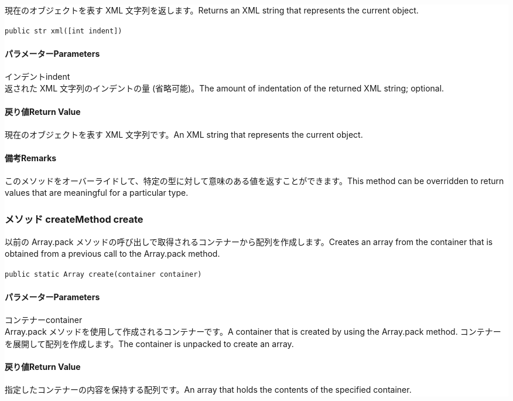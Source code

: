 <span data-ttu-id="06be7-488">現在のオブジェクトを表す XML 文字列を返します。</span><span class="sxs-lookup"><span data-stu-id="06be7-488">Returns an XML string that represents the current object.</span></span>

    public str xml([int indent])

#### <a name="parameters"></a><span data-ttu-id="06be7-489">パラメーター</span><span class="sxs-lookup"><span data-stu-id="06be7-489">Parameters</span></span>

<span data-ttu-id="06be7-490">インデント</span><span class="sxs-lookup"><span data-stu-id="06be7-490">indent</span></span>  
<span data-ttu-id="06be7-491">返された XML 文字列のインデントの量 (省略可能)。</span><span class="sxs-lookup"><span data-stu-id="06be7-491">The amount of indentation of the returned XML string; optional.</span></span>

#### <a name="return-value"></a><span data-ttu-id="06be7-492">戻り値</span><span class="sxs-lookup"><span data-stu-id="06be7-492">Return Value</span></span>

<span data-ttu-id="06be7-493">現在のオブジェクトを表す XML 文字列です。</span><span class="sxs-lookup"><span data-stu-id="06be7-493">An XML string that represents the current object.</span></span>

#### <a name="remarks"></a><span data-ttu-id="06be7-494">備考</span><span class="sxs-lookup"><span data-stu-id="06be7-494">Remarks</span></span>

<span data-ttu-id="06be7-495">このメソッドをオーバーライドして、特定の型に対して意味のある値を返すことができます。</span><span class="sxs-lookup"><span data-stu-id="06be7-495">This method can be overridden to return values that are meaningful for a particular type.</span></span>

### <a name="method-create"></a><span data-ttu-id="06be7-496">メソッド create</span><span class="sxs-lookup"><span data-stu-id="06be7-496">Method create</span></span>

<span data-ttu-id="06be7-497">以前の Array.pack メソッドの呼び出しで取得されるコンテナーから配列を作成します。</span><span class="sxs-lookup"><span data-stu-id="06be7-497">Creates an array from the container that is obtained from a previous call to the Array.pack method.</span></span>

    public static Array create(container container)

#### <a name="parameters"></a><span data-ttu-id="06be7-498">パラメーター</span><span class="sxs-lookup"><span data-stu-id="06be7-498">Parameters</span></span>

<span data-ttu-id="06be7-499">コンテナー</span><span class="sxs-lookup"><span data-stu-id="06be7-499">container</span></span>  
<span data-ttu-id="06be7-500">Array.pack メソッドを使用して作成されるコンテナーです。</span><span class="sxs-lookup"><span data-stu-id="06be7-500">A container that is created by using the Array.pack method.</span></span> <span data-ttu-id="06be7-501">コンテナーを展開して配列を作成します。</span><span class="sxs-lookup"><span data-stu-id="06be7-501">The container is unpacked to create an array.</span></span>

#### <a name="return-value"></a><span data-ttu-id="06be7-502">戻り値</span><span class="sxs-lookup"><span data-stu-id="06be7-502">Return Value</span></span>

<span data-ttu-id="06be7-503">指定したコンテナーの内容を保持する配列です。</span><span class="sxs-lookup"><span data-stu-id="06be7-503">An array that holds the contents of the specified container.</span></span>

